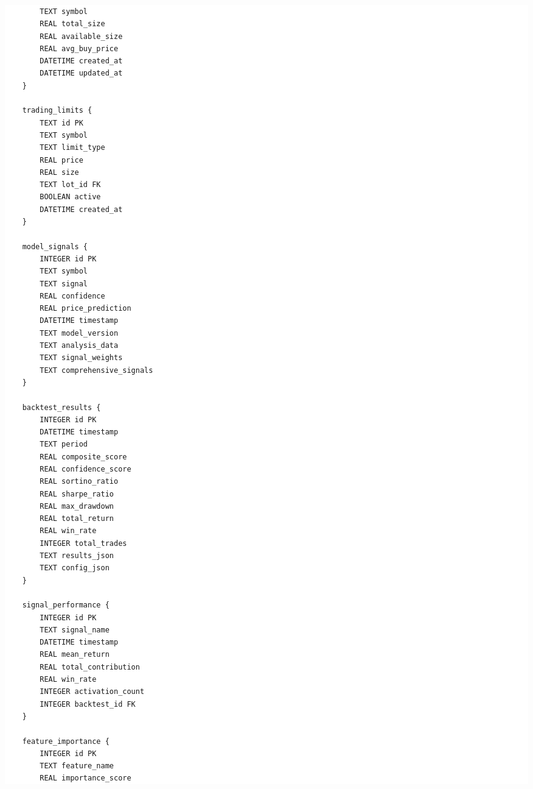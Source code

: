 ```mermaid
        TEXT symbol
        REAL total_size
        REAL available_size
        REAL avg_buy_price
        DATETIME created_at
        DATETIME updated_at
    }
    
    trading_limits {
        TEXT id PK
        TEXT symbol
        TEXT limit_type
        REAL price
        REAL size
        TEXT lot_id FK
        BOOLEAN active
        DATETIME created_at
    }
    
    model_signals {
        INTEGER id PK
        TEXT symbol
        TEXT signal
        REAL confidence
        REAL price_prediction
        DATETIME timestamp
        TEXT model_version
        TEXT analysis_data
        TEXT signal_weights
        TEXT comprehensive_signals
    }
    
    backtest_results {
        INTEGER id PK
        DATETIME timestamp
        TEXT period
        REAL composite_score
        REAL confidence_score
        REAL sortino_ratio
        REAL sharpe_ratio
        REAL max_drawdown
        REAL total_return
        REAL win_rate
        INTEGER total_trades
        TEXT results_json
        TEXT config_json
    }
    
    signal_performance {
        INTEGER id PK
        TEXT signal_name
        DATETIME timestamp
        REAL mean_return
        REAL total_contribution
        REAL win_rate
        INTEGER activation_count
        INTEGER backtest_id FK
    }
    
    feature_importance {
        INTEGER id PK
        TEXT feature_name
        REAL importance_score
```